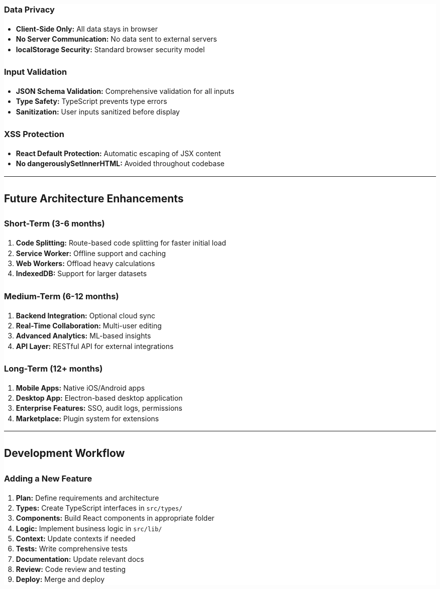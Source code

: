 ### Data Privacy
- **Client-Side Only:** All data stays in browser
- **No Server Communication:** No data sent to external servers
- **localStorage Security:** Standard browser security model

### Input Validation
- **JSON Schema Validation:** Comprehensive validation for all inputs
- **Type Safety:** TypeScript prevents type errors
- **Sanitization:** User inputs sanitized before display

### XSS Protection
- **React Default Protection:** Automatic escaping of JSX content
- **No dangerouslySetInnerHTML:** Avoided throughout codebase

---

## Future Architecture Enhancements

### Short-Term (3-6 months)
1. **Code Splitting:** Route-based code splitting for faster initial load
2. **Service Worker:** Offline support and caching
3. **Web Workers:** Offload heavy calculations
4. **IndexedDB:** Support for larger datasets

### Medium-Term (6-12 months)
1. **Backend Integration:** Optional cloud sync
2. **Real-Time Collaboration:** Multi-user editing
3. **Advanced Analytics:** ML-based insights
4. **API Layer:** RESTful API for external integrations

### Long-Term (12+ months)
1. **Mobile Apps:** Native iOS/Android apps
2. **Desktop App:** Electron-based desktop application
3. **Enterprise Features:** SSO, audit logs, permissions
4. **Marketplace:** Plugin system for extensions

---

## Development Workflow

### Adding a New Feature

1. **Plan:** Define requirements and architecture
2. **Types:** Create TypeScript interfaces in `src/types/`
3. **Components:** Build React components in appropriate folder
4. **Logic:** Implement business logic in `src/lib/`
5. **Context:** Update contexts if needed
6. **Tests:** Write comprehensive tests
7. **Documentation:** Update relevant docs
8. **Review:** Code review and testing
9. **Deploy:** Merge and deploy
